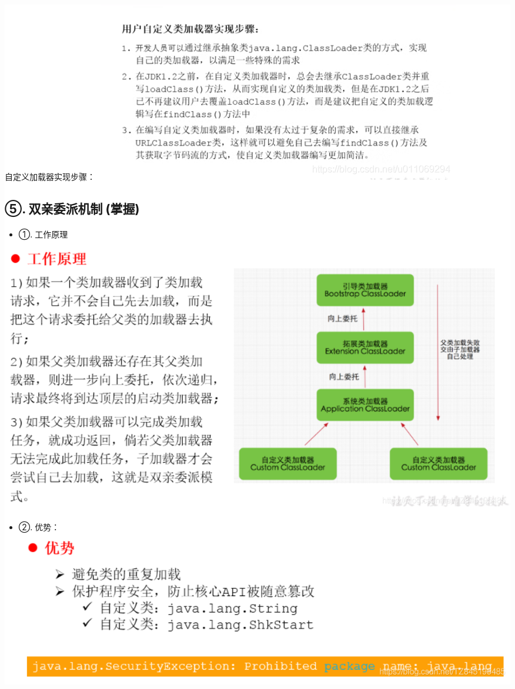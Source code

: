 自定义加载器实现步骤：
![在这里插入图片描述](JVM学习.assets/20200622221033898.PNG)



## ⑤. 双亲委派机制 (掌握)

- ①. 工作原理

![在这里插入图片描述](JVM学习.assets/20200217230752643.png)

- ②. 优势：
  ![在这里插入图片描述](JVM学习.assets/20200217230902481.png)

